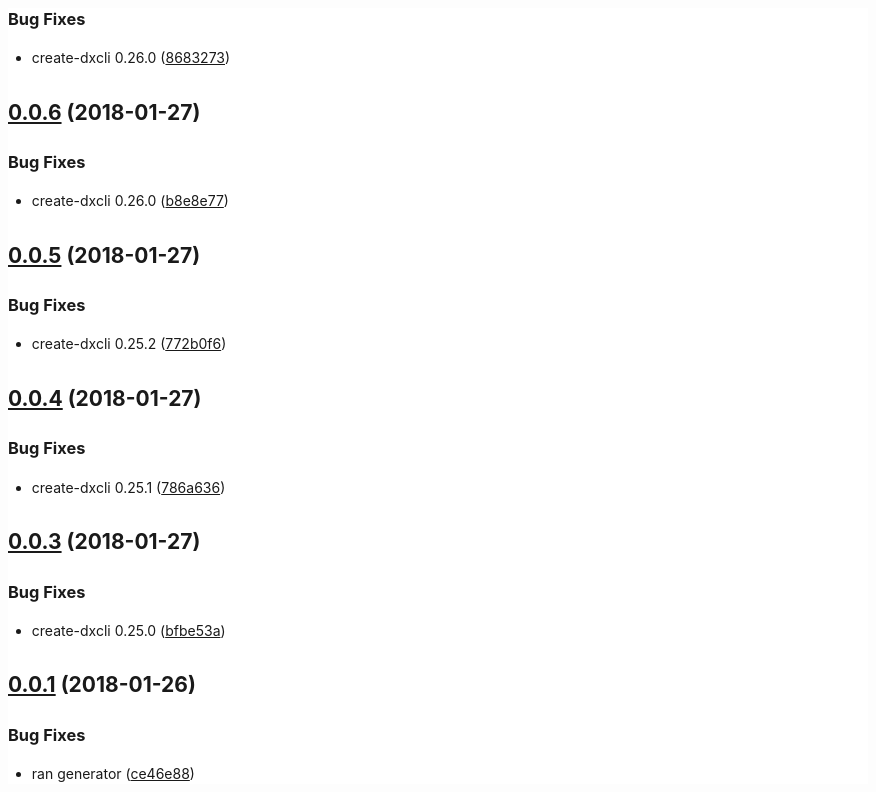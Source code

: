 ### Bug Fixes

* create-dxcli 0.26.0 ([8683273](https://github.com/dxcli/example-single-cli-javascript/commit/8683273))

<a name="0.0.6"></a>
## [0.0.6](https://github.com/dxcli/example-single-cli-javascript/compare/772b0f617cdb681c15c75e2208f65344d35420f6...v0.0.6) (2018-01-27)


### Bug Fixes

* create-dxcli 0.26.0 ([b8e8e77](https://github.com/dxcli/example-single-cli-javascript/commit/b8e8e77))

<a name="0.0.5"></a>
## [0.0.5](https://github.com/dxcli/example-single-cli-javascript/compare/786a636038b9a5896e8ae716481152e950c24439...v0.0.5) (2018-01-27)


### Bug Fixes

* create-dxcli 0.25.2 ([772b0f6](https://github.com/dxcli/example-single-cli-javascript/commit/772b0f6))

<a name="0.0.4"></a>
## [0.0.4](https://github.com/dxcli/example-single-cli-javascript/compare/bfbe53a213c7668191595341d0a2859e3cd35b8f...v0.0.4) (2018-01-27)


### Bug Fixes

* create-dxcli 0.25.1 ([786a636](https://github.com/dxcli/example-single-cli-javascript/commit/786a636))

<a name="0.0.3"></a>
## [0.0.3](https://github.com/dxcli/example-single-cli-javascript/compare/v0.0.2...v0.0.3) (2018-01-27)


### Bug Fixes

* create-dxcli 0.25.0 ([bfbe53a](https://github.com/dxcli/example-single-cli-javascript/commit/bfbe53a))

<a name="0.0.1"></a>
## [0.0.1](https://github.com/dxcli/example-single-cli-javascript/compare/v0.0.0...v0.0.1) (2018-01-26)


### Bug Fixes

* ran generator ([ce46e88](https://github.com/dxcli/example-single-cli-javascript/commit/ce46e88))
